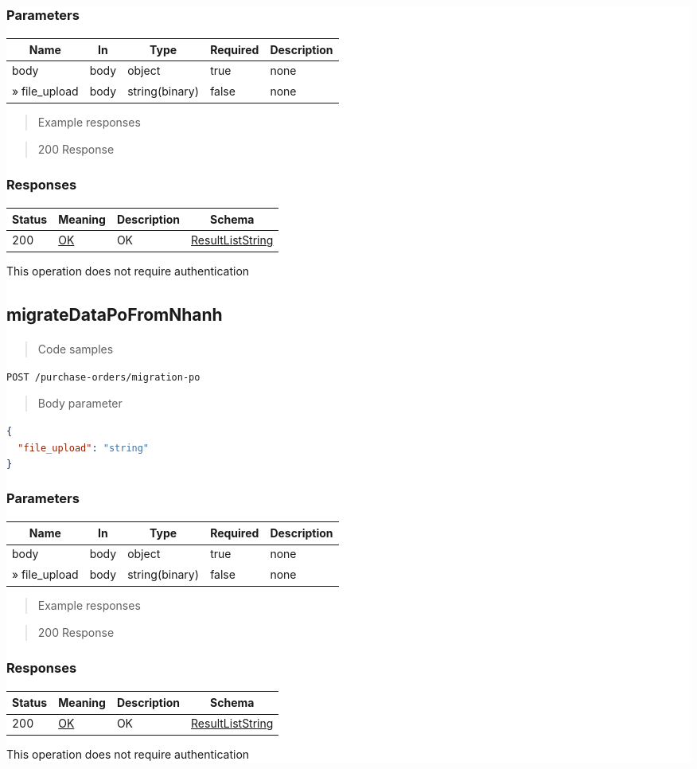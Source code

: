 <h3 id="migrateupdatestatusprocurementforcutoff-parameters">Parameters</h3>

|Name|In|Type|Required|Description|
|---|---|---|---|---|
|body|body|object|true|none|
|» file_upload|body|string(binary)|false|none|

> Example responses

> 200 Response

<h3 id="migrateupdatestatusprocurementforcutoff-responses">Responses</h3>

|Status|Meaning|Description|Schema|
|---|---|---|---|
|200|[OK](https://tools.ietf.org/html/rfc7231#section-6.3.1)|OK|[ResultListString](#schemaresultliststring)|

<aside class="success">
This operation does not require authentication
</aside>

## migrateDataPoFromNhanh

<a id="opIdmigrateDataPoFromNhanh"></a>

> Code samples

`POST /purchase-orders/migration-po`

> Body parameter

```json
{
  "file_upload": "string"
}
```

<h3 id="migratedatapofromnhanh-parameters">Parameters</h3>

|Name|In|Type|Required|Description|
|---|---|---|---|---|
|body|body|object|true|none|
|» file_upload|body|string(binary)|false|none|

> Example responses

> 200 Response

<h3 id="migratedatapofromnhanh-responses">Responses</h3>

|Status|Meaning|Description|Schema|
|---|---|---|---|
|200|[OK](https://tools.ietf.org/html/rfc7231#section-6.3.1)|OK|[ResultListString](#schemaresultliststring)|

<aside class="success">
This operation does not require authentication
</aside>
